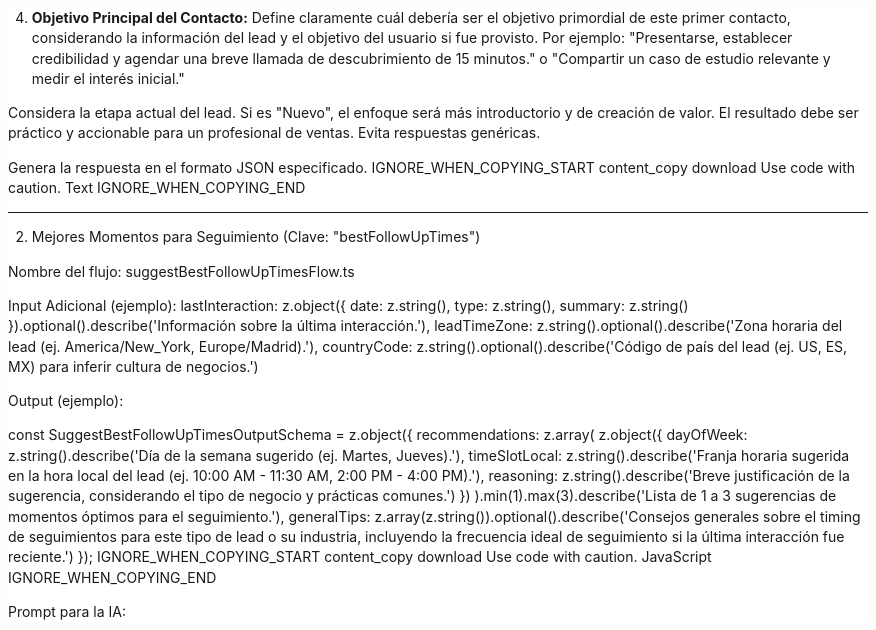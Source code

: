 4.  **Objetivo Principal del Contacto:** Define claramente cuál debería ser el objetivo primordial de este primer contacto, considerando la información del lead y el objetivo del usuario si fue provisto. Por ejemplo: "Presentarse, establecer credibilidad y agendar una breve llamada de descubrimiento de 15 minutos." o "Compartir un caso de estudio relevante y medir el interés inicial."

Considera la etapa actual del lead. Si es "Nuevo", el enfoque será más introductorio y de creación de valor.
El resultado debe ser práctico y accionable para un profesional de ventas. Evita respuestas genéricas.

Genera la respuesta en el formato JSON especificado.
IGNORE_WHEN_COPYING_START
content_copy
download
Use code with caution.
Text
IGNORE_WHEN_COPYING_END



-------------------------------
2. Mejores Momentos para Seguimiento (Clave: "bestFollowUpTimes")

Nombre del flujo: suggestBestFollowUpTimesFlow.ts

Input Adicional (ejemplo): lastInteraction: z.object({ date: z.string(), type: z.string(), summary: z.string() }).optional().describe('Información sobre la última interacción.'), leadTimeZone: z.string().optional().describe('Zona horaria del lead (ej. America/New_York, Europe/Madrid).'), countryCode: z.string().optional().describe('Código de país del lead (ej. US, ES, MX) para inferir cultura de negocios.')

Output (ejemplo):

const SuggestBestFollowUpTimesOutputSchema = z.object({
  recommendations: z.array(
    z.object({
      dayOfWeek: z.string().describe('Día de la semana sugerido (ej. Martes, Jueves).'),
      timeSlotLocal: z.string().describe('Franja horaria sugerida en la hora local del lead (ej. 10:00 AM - 11:30 AM, 2:00 PM - 4:00 PM).'),
      reasoning: z.string().describe('Breve justificación de la sugerencia, considerando el tipo de negocio y prácticas comunes.')
    })
  ).min(1).max(3).describe('Lista de 1 a 3 sugerencias de momentos óptimos para el seguimiento.'),
  generalTips: z.array(z.string()).optional().describe('Consejos generales sobre el timing de seguimientos para este tipo de lead o su industria, incluyendo la frecuencia ideal de seguimiento si la última interacción fue reciente.')
});
IGNORE_WHEN_COPYING_START
content_copy
download
Use code with caution.
JavaScript
IGNORE_WHEN_COPYING_END

Prompt para la IA:
